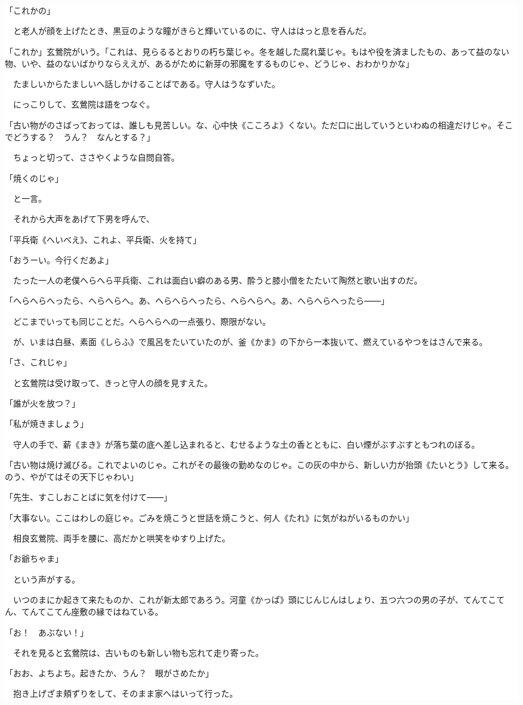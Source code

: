 「これかの」

　と老人が顔を上げたとき、黒豆のような瞳がきらと輝いているのに、守人ははっと息を呑んだ。

「これか」玄鶯院がいう。「これは、見らるるとおりの朽ち葉じゃ。冬を越した腐れ葉じゃ。もはや役を済ましたもの、あって益のない物、いや、益のないばかりならええが、あるがために新芽の邪魔をするものじゃ、どうじゃ、おわかりかな」

　たましいからたましいへ話しかけることばである。守人はうなずいた。

　にっこりして、玄鶯院は語をつなぐ。

「古い物がのさばっておっては、誰しも見苦しい。な、心中快《こころよ》くない。ただ口に出していうといわぬの相違だけじゃ。そこでどうする？　うん？　なんとする？」

　ちょっと切って、ささやくような自問自答。

「焼くのじゃ」

　と一言。

　それから大声をあげて下男を呼んで、

「平兵衛《へいべえ》、これよ、平兵衛、火を持て」

「おうーい。今行くだあよ」

　たった一人の老僕へらへら平兵衛、これは面白い癖のある男、酔うと膝小僧をたたいて陶然と歌い出すのだ。

「へらへらへったら、へらへらへ。あ、へらへらへったら、へらへらへ。あ、へらへらへったら――」

　どこまでいっても同じことだ。へらへらへの一点張り、際限がない。

　が、いまは白昼、素面《しらふ》で風呂をたいていたのが、釜《かま》の下から一本抜いて、燃えているやつをはさんで来る。

「さ、これじゃ」

　と玄鶯院は受け取って、きっと守人の顔を見すえた。

「誰が火を放つ？」

「私が焼きましょう」

　守人の手で、薪《まき》が落ち葉の底へ差し込まれると、むせるような土の香とともに、白い煙がぶすぶすともつれのぼる。

「古い物は焼け滅びる。これでよいのじゃ。これがその最後の勤めなのじゃ。この灰の中から、新しい力が抬頭《たいとう》して来る。のう、やがてはその天下じゃわい」

「先生、すこしおことばに気を付けて――」

「大事ない。ここはわしの庭じゃ。ごみを焼こうと世話を焼こうと、何人《たれ》に気がねがいるものかい」

　相良玄鶯院、両手を腰に、高だかと哄笑をゆすり上げた。

「お爺ちゃま」

　という声がする。

　いつのまにか起きて来たものか、これが新太郎であろう。河童《かっぱ》頭にじんじんはしょり、五つ六つの男の子が、てんてこてん、てんてこてん座敷の縁ではねている。

「お！　あぶない！」

　それを見ると玄鶯院は、古いものも新しい物も忘れて走り寄った。

「おお、よちよち。起きたか、うん？　眼がさめたか」

　抱き上げざま頬ずりをして、そのまま家へはいって行った。
